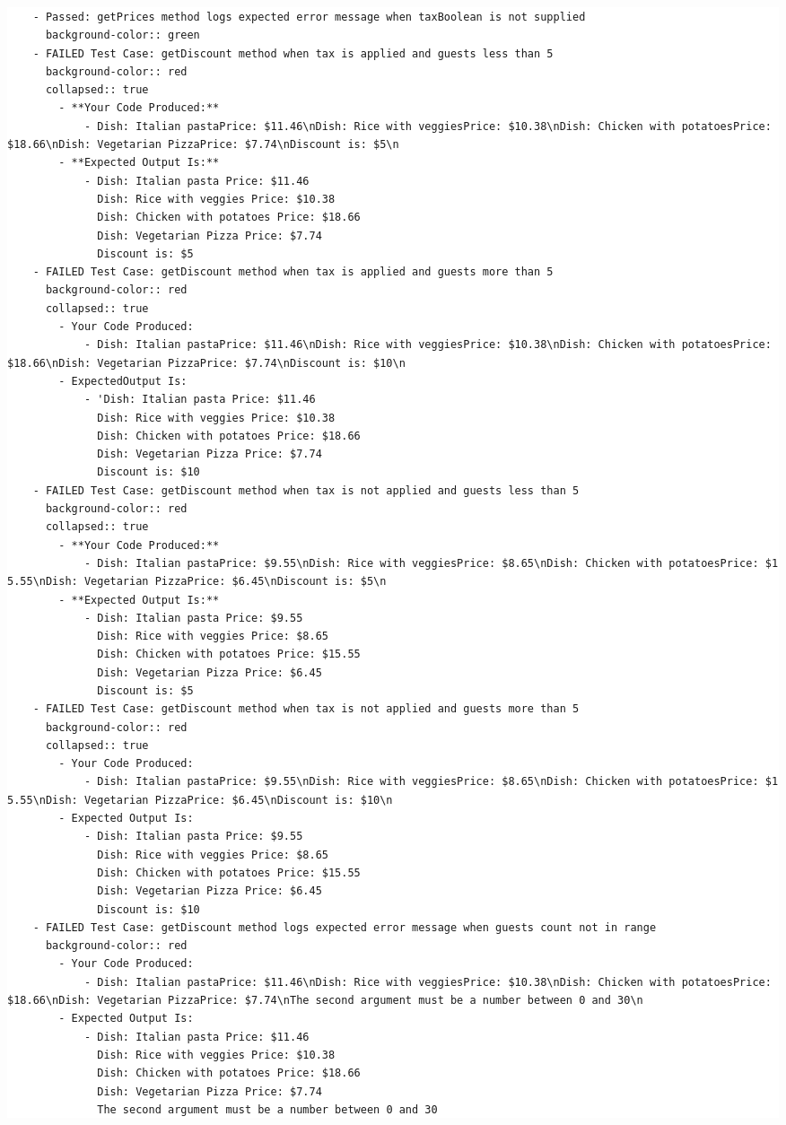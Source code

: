 		- Passed: getPrices method logs expected error message when taxBoolean is not supplied
		  background-color:: green
		- FAILED Test Case: getDiscount method when tax is applied and guests less than 5
		  background-color:: red
		  collapsed:: true
			- **Your Code Produced:**
				- Dish: Italian pastaPrice: $11.46\nDish: Rice with veggiesPrice: $10.38\nDish: Chicken with potatoesPrice: $18.66\nDish: Vegetarian PizzaPrice: $7.74\nDiscount is: $5\n
			- **Expected Output Is:**
				- Dish: Italian pasta Price: $11.46
				  Dish: Rice with veggies Price: $10.38
				  Dish: Chicken with potatoes Price: $18.66
				  Dish: Vegetarian Pizza Price: $7.74
				  Discount is: $5
		- FAILED Test Case: getDiscount method when tax is applied and guests more than 5
		  background-color:: red
		  collapsed:: true
			- Your Code Produced:
				- Dish: Italian pastaPrice: $11.46\nDish: Rice with veggiesPrice: $10.38\nDish: Chicken with potatoesPrice: $18.66\nDish: Vegetarian PizzaPrice: $7.74\nDiscount is: $10\n
			- ExpectedOutput Is:
				- 'Dish: Italian pasta Price: $11.46
				  Dish: Rice with veggies Price: $10.38
				  Dish: Chicken with potatoes Price: $18.66
				  Dish: Vegetarian Pizza Price: $7.74
				  Discount is: $10
		- FAILED Test Case: getDiscount method when tax is not applied and guests less than 5
		  background-color:: red
		  collapsed:: true
			- **Your Code Produced:**
				- Dish: Italian pastaPrice: $9.55\nDish: Rice with veggiesPrice: $8.65\nDish: Chicken with potatoesPrice: $15.55\nDish: Vegetarian PizzaPrice: $6.45\nDiscount is: $5\n
			- **Expected Output Is:**
				- Dish: Italian pasta Price: $9.55
				  Dish: Rice with veggies Price: $8.65
				  Dish: Chicken with potatoes Price: $15.55
				  Dish: Vegetarian Pizza Price: $6.45
				  Discount is: $5
		- FAILED Test Case: getDiscount method when tax is not applied and guests more than 5
		  background-color:: red
		  collapsed:: true
			- Your Code Produced:
				- Dish: Italian pastaPrice: $9.55\nDish: Rice with veggiesPrice: $8.65\nDish: Chicken with potatoesPrice: $15.55\nDish: Vegetarian PizzaPrice: $6.45\nDiscount is: $10\n
			- Expected Output Is:
				- Dish: Italian pasta Price: $9.55
				  Dish: Rice with veggies Price: $8.65
				  Dish: Chicken with potatoes Price: $15.55
				  Dish: Vegetarian Pizza Price: $6.45
				  Discount is: $10
		- FAILED Test Case: getDiscount method logs expected error message when guests count not in range
		  background-color:: red
			- Your Code Produced:
				- Dish: Italian pastaPrice: $11.46\nDish: Rice with veggiesPrice: $10.38\nDish: Chicken with potatoesPrice: $18.66\nDish: Vegetarian PizzaPrice: $7.74\nThe second argument must be a number between 0 and 30\n
			- Expected Output Is:
				- Dish: Italian pasta Price: $11.46
				  Dish: Rice with veggies Price: $10.38
				  Dish: Chicken with potatoes Price: $18.66
				  Dish: Vegetarian Pizza Price: $7.74
				  The second argument must be a number between 0 and 30